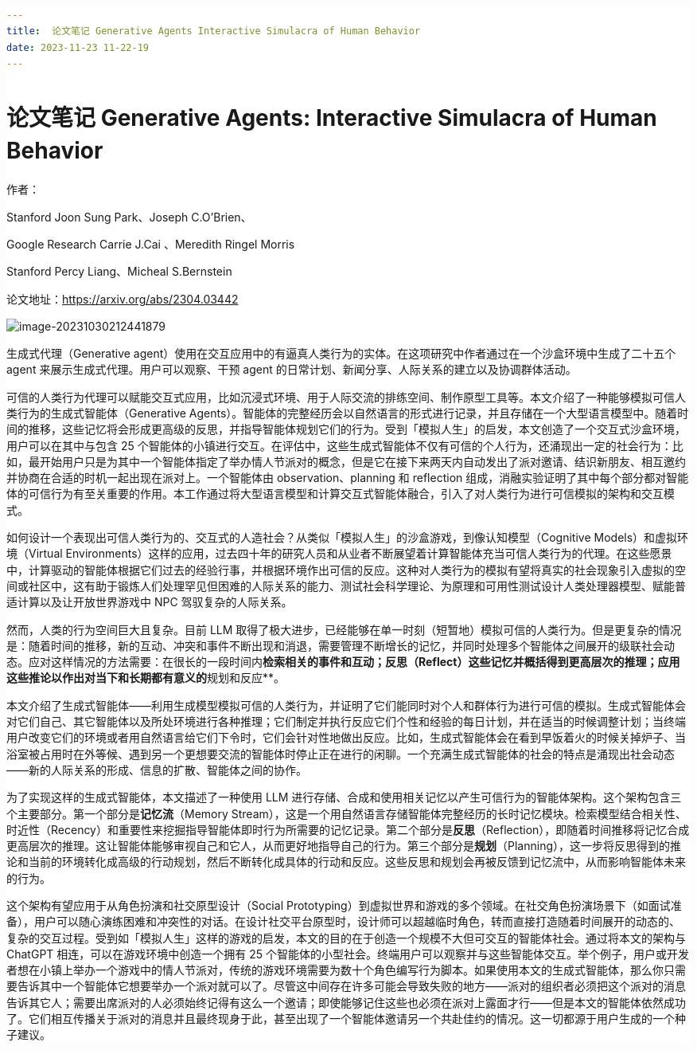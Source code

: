 ```yaml
---
title:  论文笔记 Generative Agents Interactive Simulacra of Human Behavior
date: 2023-11-23 11-22-19
---
```

# 论文笔记 Generative Agents: Interactive Simulacra of Human Behavior



作者： 

Stanford     Joon Sung Park、Joseph C.O’Brien、 

Google Research Carrie J.Cai 、Meredith Ringel Morris

Stanford  Percy Liang、Micheal  S.Bernstein

论文地址：https://arxiv.org/abs/2304.03442





![image-20231030212441879](https://raw.githubusercontent.com/gqjia/PictureBed/main/img/202311231124789.png)

生成式代理（Generative agent）使用在交互应用中的有逼真人类行为的实体。在这项研究中作者通过在一个沙盒环境中生成了二十五个 agent 来展示生成式代理。用户可以观察、干预 agent 的日常计划、新闻分享、人际关系的建立以及协调群体活动。



可信的人类行为代理可以赋能交互式应用，比如沉浸式环境、用于人际交流的排练空间、制作原型工具等。本文介绍了一种能够模拟可信人类行为的生成式智能体（Generative Agents）。智能体的完整经历会以自然语言的形式进行记录，并且存储在一个大型语言模型中。随着时间的推移，这些记忆将会形成更高级的反思，并指导智能体规划它们的行为。受到「模拟人生」的启发，本文创造了一个交互式沙盒环境，用户可以在其中与包含 25 个智能体的小镇进行交互。在评估中，这些生成式智能体不仅有可信的个人行为，还涌现出一定的社会行为：比如，最开始用户只是为其中一个智能体指定了举办情人节派对的概念，但是它在接下来两天内自动发出了派对邀请、结识新朋友、相互邀约并协商在合适的时机一起出现在派对上。一个智能体由 observation、planning 和 reflection 组成，消融实验证明了其中每个部分都对智能体的可信行为有至关重要的作用。本工作通过将大型语言模型和计算交互式智能体融合，引入了对人类行为进行可信模拟的架构和交互模式。



如何设计一个表现出可信人类行为的、交互式的人造社会？从类似「模拟人生」的沙盒游戏，到像认知模型（Cognitive Models）和虚拟环境（Virtual Environments）这样的应用，过去四十年的研究人员和从业者不断展望着计算智能体充当可信人类行为的代理。在这些愿景中，计算驱动的智能体根据它们过去的经验行事，并根据环境作出可信的反应。这种对人类行为的模拟有望将真实的社会现象引入虚拟的空间或社区中，这有助于锻炼人们处理罕见但困难的人际关系的能力、测试社会科学理论、为原理和可用性测试设计人类处理器模型、赋能普适计算以及让开放世界游戏中 NPC 驾驭复杂的人际关系。

然而，人类的行为空间巨大且复杂。目前 LLM 取得了极大进步，已经能够在单一时刻（短暂地）模拟可信的人类行为。但是更复杂的情况是：随着时间的推移，新的互动、冲突和事件不断出现和消退，需要管理不断增长的记忆，并同时处理多个智能体之间展开的级联社会动态。应对这样情况的方法需要：在很长的一段时间内**检索相关的事件和互动；**反思**（Reflect）这些记忆并概括得到更高层次的推理；应用这些推论以作出对当下和长期都有意义的**规划和反应**。

本文介绍了生成式智能体——利用生成模型模拟可信的人类行为，并证明了它们能同时对个人和群体行为进行可信的模拟。生成式智能体会对它们自己、其它智能体以及所处环境进行各种推理；它们制定并执行反应它们个性和经验的每日计划，并在适当的时候调整计划；当终端用户改变它们的环境或者用自然语言给它们下令时，它们会针对性地做出反应。比如，生成式智能体会在看到早饭着火的时候关掉炉子、当浴室被占用时在外等候、遇到另一个更想要交流的智能体时停止正在进行的闲聊。一个充满生成式智能体的社会的特点是涌现出社会动态——新的人际关系的形成、信息的扩散、智能体之间的协作。

为了实现这样的生成式智能体，本文描述了一种使用 LLM 进行存储、合成和使用相关记忆以产生可信行为的智能体架构。这个架构包含三个主要部分。第一个部分是**记忆流**（Memory Stream），这是一个用自然语言存储智能体完整经历的长时记忆模块。检索模型结合相关性、时近性（Recency）和重要性来挖掘指导智能体即时行为所需要的记忆记录。第二个部分是**反思**（Reflection），即随着时间推移将记忆合成更高层次的推理。这让智能体能够审视自己和它人，从而更好地指导自己的行为。第三个部分是**规划**（Planning），这一步将反思得到的推论和当前的环境转化成高级的行动规划，然后不断转化成具体的行动和反应。这些反思和规划会再被反馈到记忆流中，从而影响智能体未来的行为。

这个架构有望应用于从角色扮演和社交原型设计（Social Prototyping）到虚拟世界和游戏的多个领域。在社交角色扮演场景下（如面试准备），用户可以随心演练困难和冲突性的对话。在设计社交平台原型时，设计师可以超越临时角色，转而直接打造随着时间展开的动态的、复杂的交互过程。受到如「模拟人生」这样的游戏的启发，本文的目的在于创造一个规模不大但可交互的智能体社会。通过将本文的架构与 ChatGPT 相连，可以在游戏环境中创造一个拥有 25 个智能体的小型社会。终端用户可以观察并与这些智能体交互。举个例子，用户或开发者想在小镇上举办一个游戏中的情人节派对，传统的游戏环境需要为数十个角色编写行为脚本。如果使用本文的生成式智能体，那么你只需要告诉其中一个智能体它想要举办一个派对就可以了。尽管这中间存在许多可能会导致失败的地方——派对的组织者必须把这个派对的消息告诉其它人；需要出席派对的人必须始终记得有这么一个邀请；即使能够记住这些也必须在派对上露面才行——但是本文的智能体依然成功了。它们相互传播关于派对的消息并且最终现身于此，甚至出现了一个智能体邀请另一个共赴佳约的情况。这一切都源于用户生成的一个种子建议。
